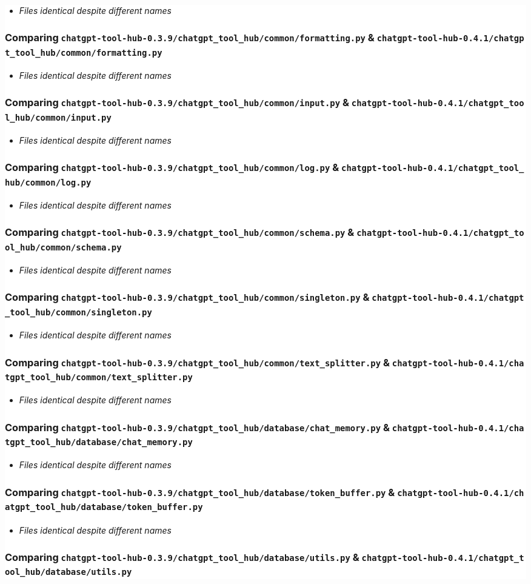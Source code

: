  * *Files identical despite different names*

### Comparing `chatgpt-tool-hub-0.3.9/chatgpt_tool_hub/common/formatting.py` & `chatgpt-tool-hub-0.4.1/chatgpt_tool_hub/common/formatting.py`

 * *Files identical despite different names*

### Comparing `chatgpt-tool-hub-0.3.9/chatgpt_tool_hub/common/input.py` & `chatgpt-tool-hub-0.4.1/chatgpt_tool_hub/common/input.py`

 * *Files identical despite different names*

### Comparing `chatgpt-tool-hub-0.3.9/chatgpt_tool_hub/common/log.py` & `chatgpt-tool-hub-0.4.1/chatgpt_tool_hub/common/log.py`

 * *Files identical despite different names*

### Comparing `chatgpt-tool-hub-0.3.9/chatgpt_tool_hub/common/schema.py` & `chatgpt-tool-hub-0.4.1/chatgpt_tool_hub/common/schema.py`

 * *Files identical despite different names*

### Comparing `chatgpt-tool-hub-0.3.9/chatgpt_tool_hub/common/singleton.py` & `chatgpt-tool-hub-0.4.1/chatgpt_tool_hub/common/singleton.py`

 * *Files identical despite different names*

### Comparing `chatgpt-tool-hub-0.3.9/chatgpt_tool_hub/common/text_splitter.py` & `chatgpt-tool-hub-0.4.1/chatgpt_tool_hub/common/text_splitter.py`

 * *Files identical despite different names*

### Comparing `chatgpt-tool-hub-0.3.9/chatgpt_tool_hub/database/chat_memory.py` & `chatgpt-tool-hub-0.4.1/chatgpt_tool_hub/database/chat_memory.py`

 * *Files identical despite different names*

### Comparing `chatgpt-tool-hub-0.3.9/chatgpt_tool_hub/database/token_buffer.py` & `chatgpt-tool-hub-0.4.1/chatgpt_tool_hub/database/token_buffer.py`

 * *Files identical despite different names*

### Comparing `chatgpt-tool-hub-0.3.9/chatgpt_tool_hub/database/utils.py` & `chatgpt-tool-hub-0.4.1/chatgpt_tool_hub/database/utils.py`
